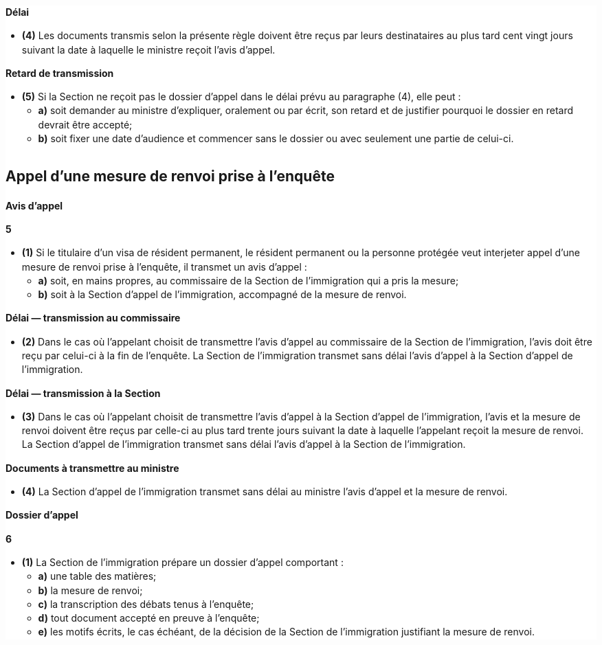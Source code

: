 **Délai**

- **(4)** Les documents transmis selon la présente règle doivent être reçus par leurs destinataires au plus tard cent vingt jours suivant la date à laquelle le ministre reçoit l’avis d’appel.

**Retard de transmission**

- **(5)** Si la Section ne reçoit pas le dossier d’appel dans le délai prévu au paragraphe (4), elle peut :
	- **a)** soit demander au ministre d’expliquer, oralement ou par écrit, son retard et de justifier pourquoi le dossier en retard devrait être accepté;
	- **b)** soit fixer une date d’audience et commencer sans le dossier ou avec seulement une partie de celui-ci.




## Appel d’une mesure de renvoi prise à l’enquête



**Avis d’appel**

**5** 

- **(1)** Si le titulaire d’un visa de résident permanent, le résident permanent ou la personne protégée veut interjeter appel d’une mesure de renvoi prise à l’enquête, il transmet un avis d’appel :
	- **a)** soit, en mains propres, au commissaire de la Section de l’immigration qui a pris la mesure;
	- **b)** soit à la Section d’appel de l’immigration, accompagné de la mesure de renvoi.

**Délai — transmission au commissaire**

- **(2)** Dans le cas où l’appelant choisit de transmettre l’avis d’appel au commissaire de la Section de l’immigration, l’avis doit être reçu par celui-ci à la fin de l’enquête. La Section de l’immigration transmet sans délai l’avis d’appel à la Section d’appel de l’immigration.

**Délai — transmission à la Section**

- **(3)** Dans le cas où l’appelant choisit de transmettre l’avis d’appel à la Section d’appel de l’immigration, l’avis et la mesure de renvoi doivent être reçus par celle-ci au plus tard trente jours suivant la date à laquelle l’appelant reçoit la mesure de renvoi. La Section d’appel de l’immigration transmet sans délai l’avis d’appel à la Section de l’immigration.

**Documents à transmettre au ministre**

- **(4)** La Section d’appel de l’immigration transmet sans délai au ministre l’avis d’appel et la mesure de renvoi.




**Dossier d’appel**

**6** 

- **(1)** La Section de l’immigration prépare un dossier d’appel comportant :
	- **a)** une table des matières;
	- **b)** la mesure de renvoi;
	- **c)** la transcription des débats tenus à l’enquête;
	- **d)** tout document accepté en preuve à l’enquête;
	- **e)** les motifs écrits, le cas échéant, de la décision de la Section de l’immigration justifiant la mesure de renvoi.
